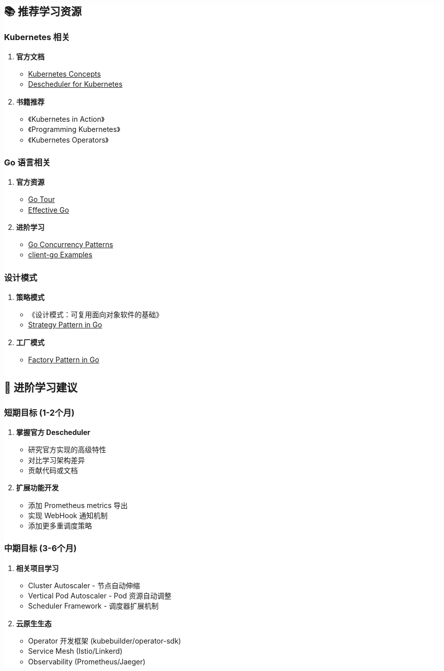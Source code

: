 ## 📚 推荐学习资源

### Kubernetes 相关
1. **官方文档**
   - [Kubernetes Concepts](https://kubernetes.io/docs/concepts/)
   - [Descheduler for Kubernetes](https://github.com/kubernetes-sigs/descheduler)

2. **书籍推荐**
   - 《Kubernetes in Action》
   - 《Programming Kubernetes》
   - 《Kubernetes Operators》

### Go 语言相关
1. **官方资源**
   - [Go Tour](https://tour.golang.org/)
   - [Effective Go](https://golang.org/doc/effective_go.html)

2. **进阶学习**
   - [Go Concurrency Patterns](https://blog.golang.org/concurrency-patterns)
   - [client-go Examples](https://github.com/kubernetes/client-go/tree/master/examples)

### 设计模式
1. **策略模式**
   - 《设计模式：可复用面向对象软件的基础》
   - [Strategy Pattern in Go](https://golangbyexample.com/strategy-design-pattern-golang/)

2. **工厂模式**
   - [Factory Pattern in Go](https://golangbyexample.com/golang-factory-design-pattern/)

## 🚀 进阶学习建议

### 短期目标 (1-2个月)
1. **掌握官方 Descheduler**
   - 研究官方实现的高级特性
   - 对比学习架构差异
   - 贡献代码或文档

2. **扩展功能开发**
   - 添加 Prometheus metrics 导出
   - 实现 WebHook 通知机制
   - 添加更多重调度策略

### 中期目标 (3-6个月)  
1. **相关项目学习**
   - Cluster Autoscaler - 节点自动伸缩
   - Vertical Pod Autoscaler - Pod 资源自动调整  
   - Scheduler Framework - 调度器扩展机制

2. **云原生生态**
   - Operator 开发框架 (kubebuilder/operator-sdk)
   - Service Mesh (Istio/Linkerd)
   - Observability (Prometheus/Jaeger)
